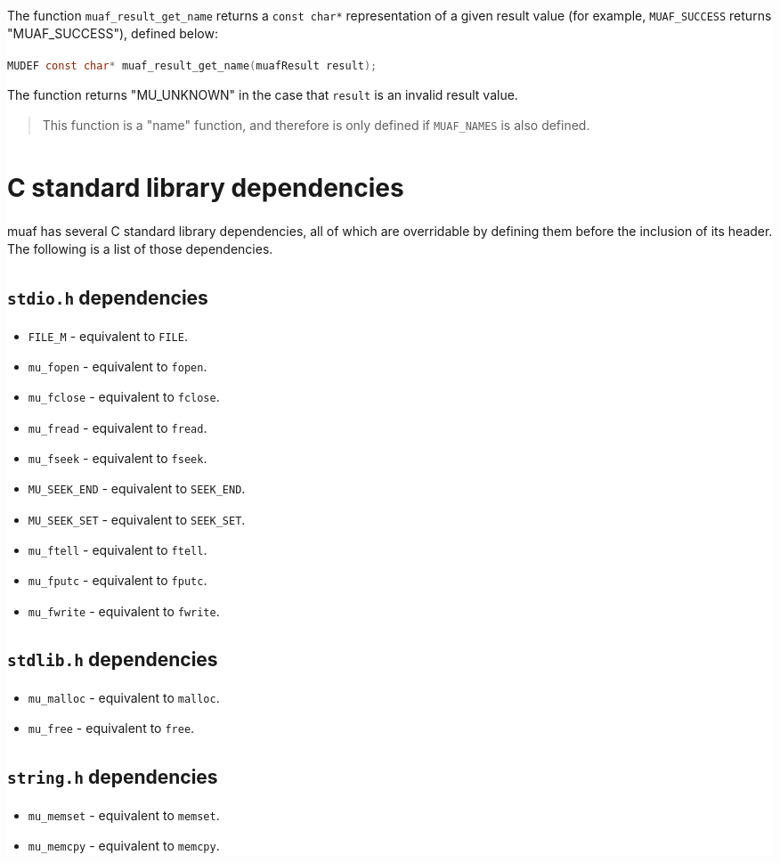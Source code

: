 The function `muaf_result_get_name` returns a `const char*` representation of a given result value (for example, `MUAF_SUCCESS` returns "MUAF_SUCCESS"), defined below: 

```c
MUDEF const char* muaf_result_get_name(muafResult result);
```


The function returns "MU_UNKNOWN" in the case that `result` is an invalid result value.

> This function is a "name" function, and therefore is only defined if `MUAF_NAMES` is also defined.

# C standard library dependencies

muaf has several C standard library dependencies, all of which are overridable by defining them before the inclusion of its header. The following is a list of those dependencies.

## `stdio.h` dependencies

* `FILE_M` - equivalent to `FILE`.

* `mu_fopen` - equivalent to `fopen`.

* `mu_fclose` - equivalent to `fclose`.

* `mu_fread` - equivalent to `fread`.

* `mu_fseek` - equivalent to `fseek`.

* `MU_SEEK_END` - equivalent to `SEEK_END`.

* `MU_SEEK_SET` - equivalent to `SEEK_SET`.

* `mu_ftell` - equivalent to `ftell`.

* `mu_fputc` - equivalent to `fputc`.

* `mu_fwrite` - equivalent to `fwrite`.

## `stdlib.h` dependencies

* `mu_malloc` - equivalent to `malloc`.

* `mu_free` - equivalent to `free`.

## `string.h` dependencies

* `mu_memset` - equivalent to `memset`.

* `mu_memcpy` - equivalent to `memcpy`.
